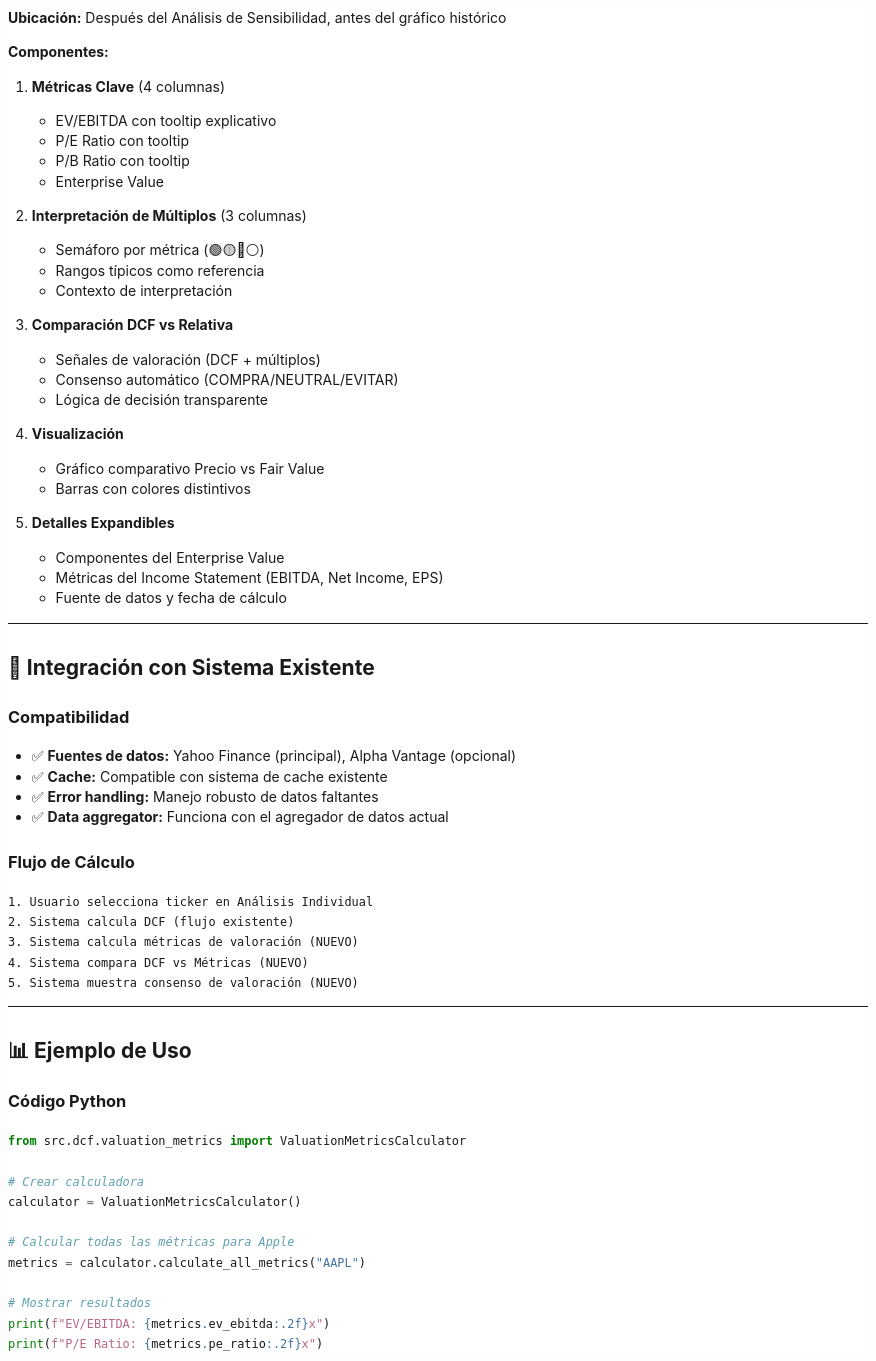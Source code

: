 **Ubicación:** Después del Análisis de Sensibilidad, antes del gráfico histórico

**Componentes:**

1. **Métricas Clave** (4 columnas)
   - EV/EBITDA con tooltip explicativo
   - P/E Ratio con tooltip
   - P/B Ratio con tooltip
   - Enterprise Value

2. **Interpretación de Múltiplos** (3 columnas)
   - Semáforo por métrica (🟢🟡🔴⚪)
   - Rangos típicos como referencia
   - Contexto de interpretación

3. **Comparación DCF vs Relativa**
   - Señales de valoración (DCF + múltiplos)
   - Consenso automático (COMPRA/NEUTRAL/EVITAR)
   - Lógica de decisión transparente

4. **Visualización**
   - Gráfico comparativo Precio vs Fair Value
   - Barras con colores distintivos

5. **Detalles Expandibles**
   - Componentes del Enterprise Value
   - Métricas del Income Statement (EBITDA, Net Income, EPS)
   - Fuente de datos y fecha de cálculo

---

## 🔄 Integración con Sistema Existente

### Compatibilidad
- ✅ **Fuentes de datos:** Yahoo Finance (principal), Alpha Vantage (opcional)
- ✅ **Cache:** Compatible con sistema de cache existente
- ✅ **Error handling:** Manejo robusto de datos faltantes
- ✅ **Data aggregator:** Funciona con el agregador de datos actual

### Flujo de Cálculo
```
1. Usuario selecciona ticker en Análisis Individual
2. Sistema calcula DCF (flujo existente)
3. Sistema calcula métricas de valoración (NUEVO)
4. Sistema compara DCF vs Métricas (NUEVO)
5. Sistema muestra consenso de valoración (NUEVO)
```

---

## 📊 Ejemplo de Uso

### Código Python
```python
from src.dcf.valuation_metrics import ValuationMetricsCalculator

# Crear calculadora
calculator = ValuationMetricsCalculator()

# Calcular todas las métricas para Apple
metrics = calculator.calculate_all_metrics("AAPL")

# Mostrar resultados
print(f"EV/EBITDA: {metrics.ev_ebitda:.2f}x")
print(f"P/E Ratio: {metrics.pe_ratio:.2f}x")
```